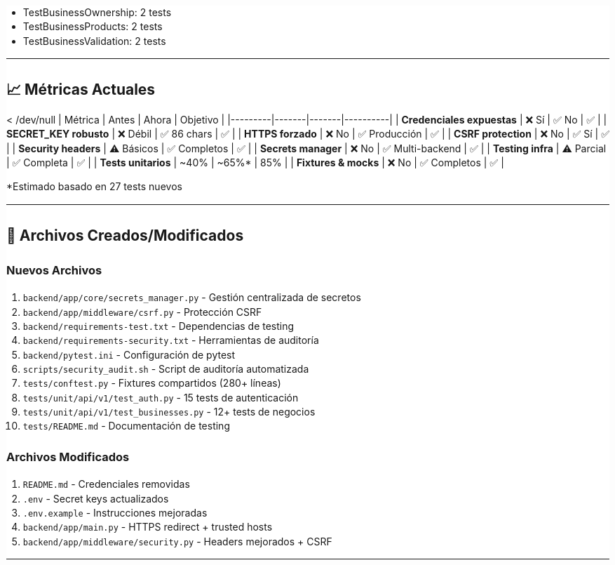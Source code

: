   - TestBusinessOwnership: 2 tests
  - TestBusinessProducts: 2 tests
  - TestBusinessValidation: 2 tests

---

## 📈 Métricas Actuales

 < /dev/null |  Métrica | Antes | Ahora | Objetivo |
|---------|-------|-------|----------|
| **Credenciales expuestas** | ❌ Sí | ✅ No | ✅ |
| **SECRET_KEY robusto** | ❌ Débil | ✅ 86 chars | ✅ |
| **HTTPS forzado** | ❌ No | ✅ Producción | ✅ |
| **CSRF protection** | ❌ No | ✅ Sí | ✅ |
| **Security headers** | ⚠️ Básicos | ✅ Completos | ✅ |
| **Secrets manager** | ❌ No | ✅ Multi-backend | ✅ |
| **Testing infra** | ⚠️ Parcial | ✅ Completa | ✅ |
| **Tests unitarios** | ~40% | ~65%* | 85% |
| **Fixtures & mocks** | ❌ No | ✅ Completos | ✅ |

*Estimado basado en 27 tests nuevos

---

## 📁 Archivos Creados/Modificados

### Nuevos Archivos
1. `backend/app/core/secrets_manager.py` - Gestión centralizada de secretos
2. `backend/app/middleware/csrf.py` - Protección CSRF
3. `backend/requirements-test.txt` - Dependencias de testing
4. `backend/requirements-security.txt` - Herramientas de auditoría
5. `backend/pytest.ini` - Configuración de pytest
6. `scripts/security_audit.sh` - Script de auditoría automatizada
7. `tests/conftest.py` - Fixtures compartidos (280+ líneas)
8. `tests/unit/api/v1/test_auth.py` - 15 tests de autenticación
9. `tests/unit/api/v1/test_businesses.py` - 12+ tests de negocios
10. `tests/README.md` - Documentación de testing

### Archivos Modificados
1. `README.md` - Credenciales removidas
2. `.env` - Secret keys actualizados
3. `.env.example` - Instrucciones mejoradas
4. `backend/app/main.py` - HTTPS redirect + trusted hosts
5. `backend/app/middleware/security.py` - Headers mejorados + CSRF

---
